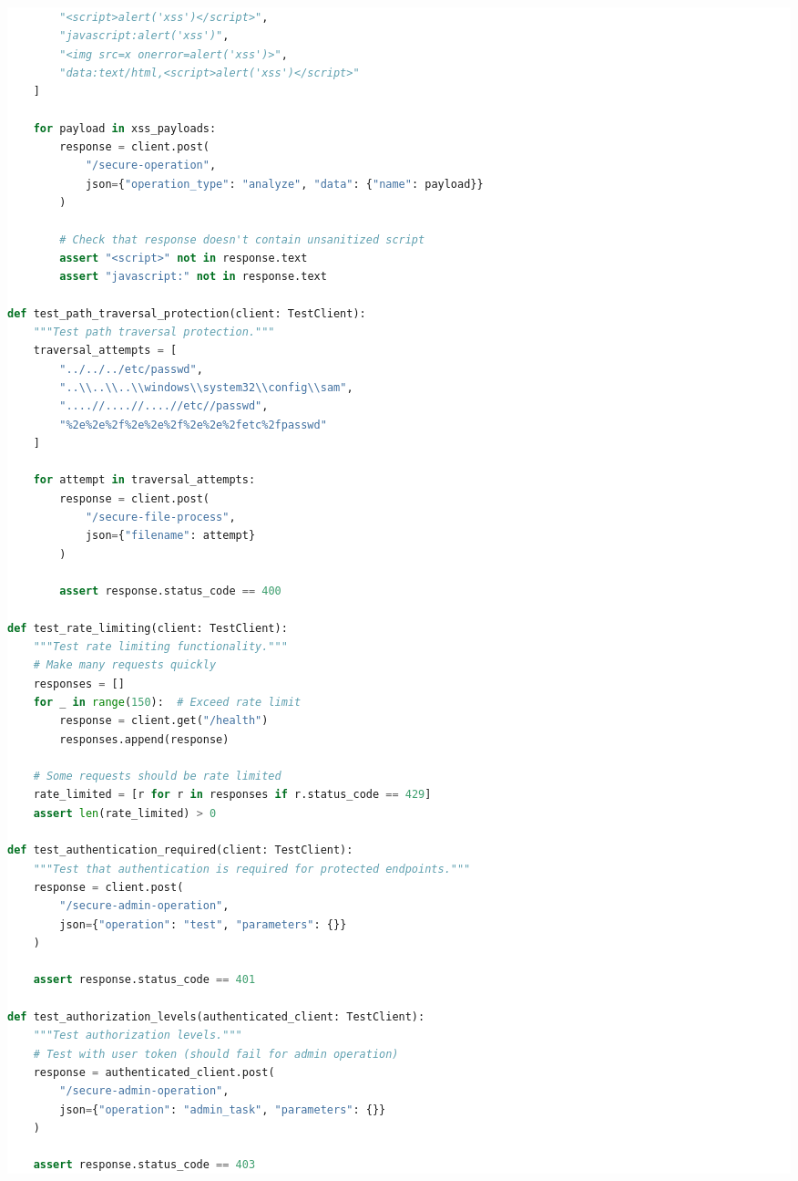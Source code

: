 ```python
        "<script>alert('xss')</script>",
        "javascript:alert('xss')",
        "<img src=x onerror=alert('xss')>",
        "data:text/html,<script>alert('xss')</script>"
    ]
    
    for payload in xss_payloads:
        response = client.post(
            "/secure-operation",
            json={"operation_type": "analyze", "data": {"name": payload}}
        )
        
        # Check that response doesn't contain unsanitized script
        assert "<script>" not in response.text
        assert "javascript:" not in response.text

def test_path_traversal_protection(client: TestClient):
    """Test path traversal protection."""
    traversal_attempts = [
        "../../../etc/passwd",
        "..\\..\\..\\windows\\system32\\config\\sam",
        "....//....//....//etc//passwd",
        "%2e%2e%2f%2e%2e%2f%2e%2e%2fetc%2fpasswd"
    ]
    
    for attempt in traversal_attempts:
        response = client.post(
            "/secure-file-process",
            json={"filename": attempt}
        )
        
        assert response.status_code == 400

def test_rate_limiting(client: TestClient):
    """Test rate limiting functionality."""
    # Make many requests quickly
    responses = []
    for _ in range(150):  # Exceed rate limit
        response = client.get("/health")
        responses.append(response)
    
    # Some requests should be rate limited
    rate_limited = [r for r in responses if r.status_code == 429]
    assert len(rate_limited) > 0

def test_authentication_required(client: TestClient):
    """Test that authentication is required for protected endpoints."""
    response = client.post(
        "/secure-admin-operation",
        json={"operation": "test", "parameters": {}}
    )
    
    assert response.status_code == 401

def test_authorization_levels(authenticated_client: TestClient):
    """Test authorization levels."""
    # Test with user token (should fail for admin operation)
    response = authenticated_client.post(
        "/secure-admin-operation",
        json={"operation": "admin_task", "parameters": {}}
    )
    
    assert response.status_code == 403
```